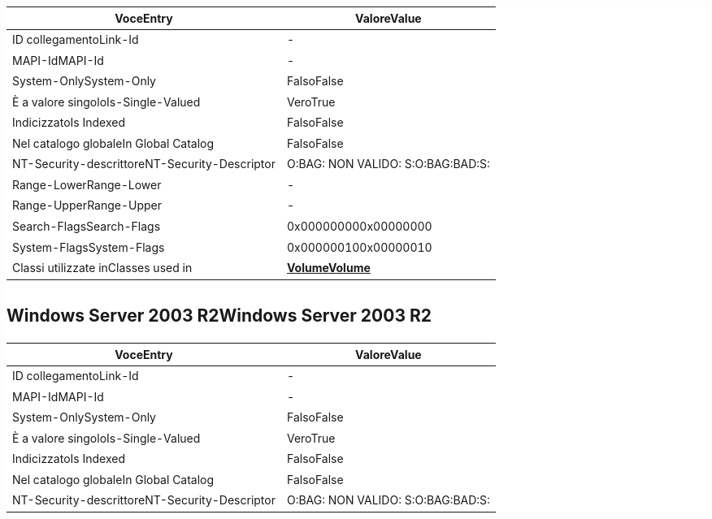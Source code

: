 

| <span data-ttu-id="6d394-153">Voce</span><span class="sxs-lookup"><span data-stu-id="6d394-153">Entry</span></span> | <span data-ttu-id="6d394-154">Valore</span><span class="sxs-lookup"><span data-stu-id="6d394-154">Value</span></span> |
|------------------------|---------------------------------------|
| <span data-ttu-id="6d394-155">ID collegamento</span><span class="sxs-lookup"><span data-stu-id="6d394-155">Link-Id</span></span>                | \-                                    |
| <span data-ttu-id="6d394-156">MAPI-Id</span><span class="sxs-lookup"><span data-stu-id="6d394-156">MAPI-Id</span></span>                | \-                                    |
| <span data-ttu-id="6d394-157">System-Only</span><span class="sxs-lookup"><span data-stu-id="6d394-157">System-Only</span></span>            | <span data-ttu-id="6d394-158">Falso</span><span class="sxs-lookup"><span data-stu-id="6d394-158">False</span></span>                                 |
| <span data-ttu-id="6d394-159">È a valore singolo</span><span class="sxs-lookup"><span data-stu-id="6d394-159">Is-Single-Valued</span></span>       | <span data-ttu-id="6d394-160">Vero</span><span class="sxs-lookup"><span data-stu-id="6d394-160">True</span></span>                                  |
| <span data-ttu-id="6d394-161">Indicizzato</span><span class="sxs-lookup"><span data-stu-id="6d394-161">Is Indexed</span></span>             | <span data-ttu-id="6d394-162">Falso</span><span class="sxs-lookup"><span data-stu-id="6d394-162">False</span></span>                                 |
| <span data-ttu-id="6d394-163">Nel catalogo globale</span><span class="sxs-lookup"><span data-stu-id="6d394-163">In Global Catalog</span></span>      | <span data-ttu-id="6d394-164">Falso</span><span class="sxs-lookup"><span data-stu-id="6d394-164">False</span></span>                                 |
| <span data-ttu-id="6d394-165">NT-Security-descrittore</span><span class="sxs-lookup"><span data-stu-id="6d394-165">NT-Security-Descriptor</span></span> | <span data-ttu-id="6d394-166">O:BAG: NON VALIDO: S:</span><span class="sxs-lookup"><span data-stu-id="6d394-166">O:BAG:BAD:S:</span></span>                          |
| <span data-ttu-id="6d394-167">Range-Lower</span><span class="sxs-lookup"><span data-stu-id="6d394-167">Range-Lower</span></span>            | \-                                    |
| <span data-ttu-id="6d394-168">Range-Upper</span><span class="sxs-lookup"><span data-stu-id="6d394-168">Range-Upper</span></span>            | \-                                    |
| <span data-ttu-id="6d394-169">Search-Flags</span><span class="sxs-lookup"><span data-stu-id="6d394-169">Search-Flags</span></span>           | <span data-ttu-id="6d394-170">0x00000000</span><span class="sxs-lookup"><span data-stu-id="6d394-170">0x00000000</span></span>                            |
| <span data-ttu-id="6d394-171">System-Flags</span><span class="sxs-lookup"><span data-stu-id="6d394-171">System-Flags</span></span>           | <span data-ttu-id="6d394-172">0x00000010</span><span class="sxs-lookup"><span data-stu-id="6d394-172">0x00000010</span></span>                            |
| <span data-ttu-id="6d394-173">Classi utilizzate in</span><span class="sxs-lookup"><span data-stu-id="6d394-173">Classes used in</span></span>        | [<span data-ttu-id="6d394-174">**Volume**</span><span class="sxs-lookup"><span data-stu-id="6d394-174">**Volume**</span></span>](c-volume.md)<br/> |



## <a name="windows-server-2003-r2"></a><span data-ttu-id="6d394-175">Windows Server 2003 R2</span><span class="sxs-lookup"><span data-stu-id="6d394-175">Windows Server 2003 R2</span></span>



| <span data-ttu-id="6d394-176">Voce</span><span class="sxs-lookup"><span data-stu-id="6d394-176">Entry</span></span> | <span data-ttu-id="6d394-177">Valore</span><span class="sxs-lookup"><span data-stu-id="6d394-177">Value</span></span> |
|------------------------|---------------------------------------|
| <span data-ttu-id="6d394-178">ID collegamento</span><span class="sxs-lookup"><span data-stu-id="6d394-178">Link-Id</span></span>                | \-                                    |
| <span data-ttu-id="6d394-179">MAPI-Id</span><span class="sxs-lookup"><span data-stu-id="6d394-179">MAPI-Id</span></span>                | \-                                    |
| <span data-ttu-id="6d394-180">System-Only</span><span class="sxs-lookup"><span data-stu-id="6d394-180">System-Only</span></span>            | <span data-ttu-id="6d394-181">Falso</span><span class="sxs-lookup"><span data-stu-id="6d394-181">False</span></span>                                 |
| <span data-ttu-id="6d394-182">È a valore singolo</span><span class="sxs-lookup"><span data-stu-id="6d394-182">Is-Single-Valued</span></span>       | <span data-ttu-id="6d394-183">Vero</span><span class="sxs-lookup"><span data-stu-id="6d394-183">True</span></span>                                  |
| <span data-ttu-id="6d394-184">Indicizzato</span><span class="sxs-lookup"><span data-stu-id="6d394-184">Is Indexed</span></span>             | <span data-ttu-id="6d394-185">Falso</span><span class="sxs-lookup"><span data-stu-id="6d394-185">False</span></span>                                 |
| <span data-ttu-id="6d394-186">Nel catalogo globale</span><span class="sxs-lookup"><span data-stu-id="6d394-186">In Global Catalog</span></span>      | <span data-ttu-id="6d394-187">Falso</span><span class="sxs-lookup"><span data-stu-id="6d394-187">False</span></span>                                 |
| <span data-ttu-id="6d394-188">NT-Security-descrittore</span><span class="sxs-lookup"><span data-stu-id="6d394-188">NT-Security-Descriptor</span></span> | <span data-ttu-id="6d394-189">O:BAG: NON VALIDO: S:</span><span class="sxs-lookup"><span data-stu-id="6d394-189">O:BAG:BAD:S:</span></span>                          |